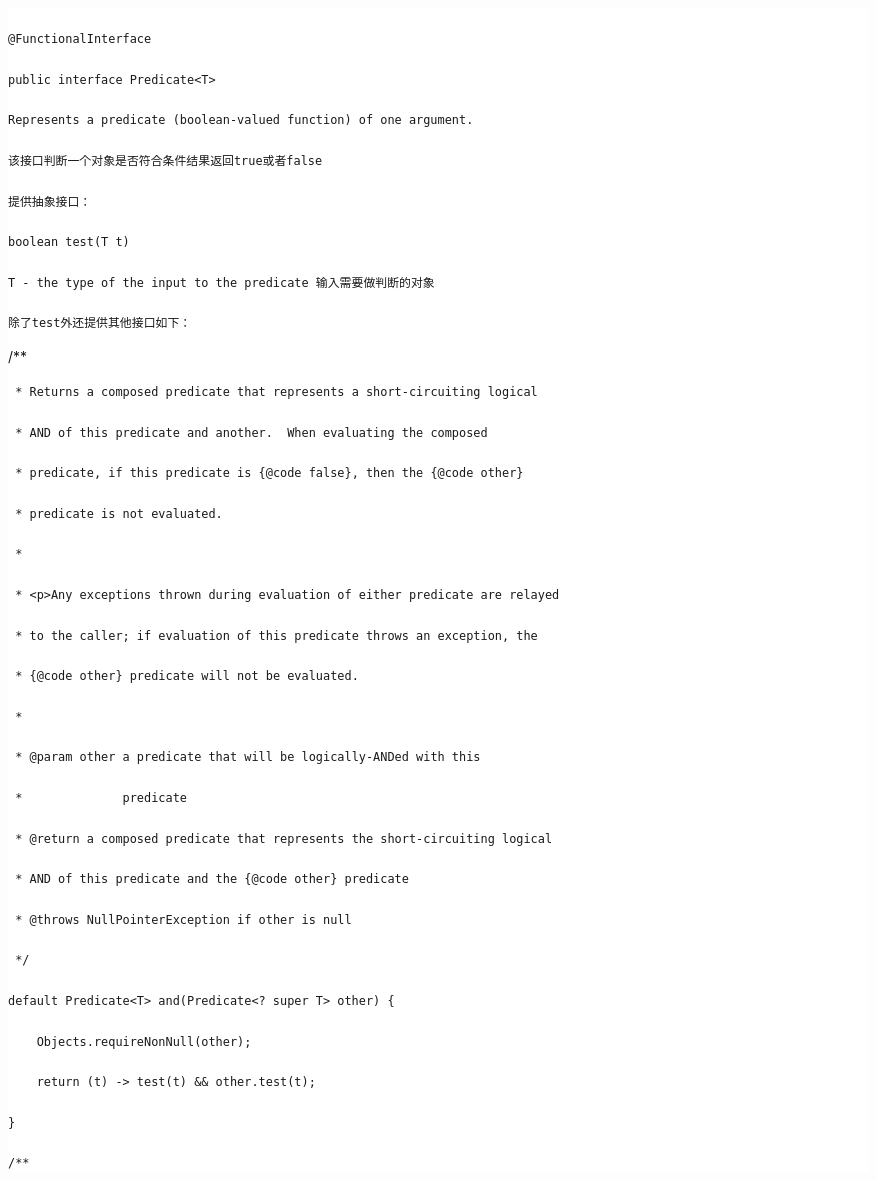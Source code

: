 ```

@FunctionalInterface

public interface Predicate<T>

Represents a predicate (boolean-valued function) of one argument.

该接口判断一个对象是否符合条件结果返回true或者false

提供抽象接口：

boolean test(T t)

T - the type of the input to the predicate 输入需要做判断的对象

除了test外还提供其他接口如下：

```

/**

     * Returns a composed predicate that represents a short-circuiting logical

     * AND of this predicate and another.  When evaluating the composed

     * predicate, if this predicate is {@code false}, then the {@code other}

     * predicate is not evaluated.

     *

     * <p>Any exceptions thrown during evaluation of either predicate are relayed

     * to the caller; if evaluation of this predicate throws an exception, the

     * {@code other} predicate will not be evaluated.

     *

     * @param other a predicate that will be logically-ANDed with this

     *              predicate

     * @return a composed predicate that represents the short-circuiting logical

     * AND of this predicate and the {@code other} predicate

     * @throws NullPointerException if other is null

     */

    default Predicate<T> and(Predicate<? super T> other) {

        Objects.requireNonNull(other);

        return (t) -> test(t) && other.test(t);

    }

    /**
